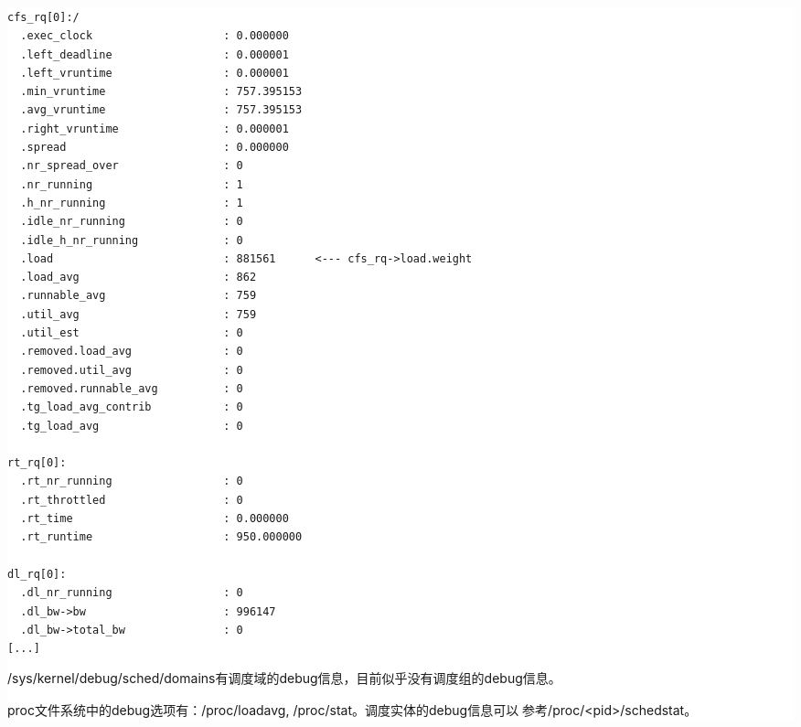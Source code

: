 ```
cfs_rq[0]:/
  .exec_clock                    : 0.000000
  .left_deadline                 : 0.000001
  .left_vruntime                 : 0.000001
  .min_vruntime                  : 757.395153
  .avg_vruntime                  : 757.395153
  .right_vruntime                : 0.000001
  .spread                        : 0.000000
  .nr_spread_over                : 0
  .nr_running                    : 1
  .h_nr_running                  : 1
  .idle_nr_running               : 0
  .idle_h_nr_running             : 0
  .load                          : 881561      <--- cfs_rq->load.weight
  .load_avg                      : 862
  .runnable_avg                  : 759
  .util_avg                      : 759
  .util_est                      : 0
  .removed.load_avg              : 0
  .removed.util_avg              : 0
  .removed.runnable_avg          : 0
  .tg_load_avg_contrib           : 0
  .tg_load_avg                   : 0

rt_rq[0]:
  .rt_nr_running                 : 0
  .rt_throttled                  : 0
  .rt_time                       : 0.000000
  .rt_runtime                    : 950.000000

dl_rq[0]:
  .dl_nr_running                 : 0
  .dl_bw->bw                     : 996147
  .dl_bw->total_bw               : 0
[...]
```

/sys/kernel/debug/sched/domains有调度域的debug信息，目前似乎没有调度组的debug信息。

proc文件系统中的debug选项有：/proc/loadavg, /proc/stat。调度实体的debug信息可以
参考/proc/\<pid\>/schedstat。
